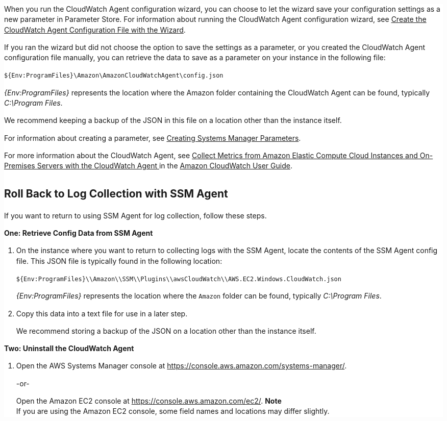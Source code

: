 When you run the CloudWatch Agent configuration wizard, you can choose to let the wizard save your configuration settings as a new parameter in Parameter Store\. For information about running the CloudWatch Agent configuration wizard, see [Create the CloudWatch Agent Configuration File with the Wizard](https://docs.aws.amazon.com/AmazonCloudWatch/latest/monitoring/create-cloudwatch-agent-configuration-file-wizard.html)\.

If you ran the wizard but did not choose the option to save the settings as a parameter, or you created the CloudWatch Agent configuration file manually, you can retrieve the data to save as a parameter on your instance in the following file:

```
${Env:ProgramFiles}\Amazon\AmazonCloudWatchAgent\config.json
```

*\{Env:ProgramFiles\}* represents the location where the Amazon folder containing the CloudWatch Agent can be found, typically *C:\\Program Files*\. 

We recommend keeping a backup of the JSON in this file on a location other than the instance itself\.

For information about creating a parameter, see [Creating Systems Manager Parameters](sysman-paramstore-su-create.md)\.

For more information about the CloudWatch Agent, see [Collect Metrics from Amazon Elastic Compute Cloud Instances and On\-Premises Servers with the CloudWatch Agent ](https://docs.aws.amazon.com/AmazonCloudWatch/latest/monitoring/Install-CloudWatch-Agent.html) in the [Amazon CloudWatch User Guide](https://docs.aws.amazon.com/AmazonCloudWatch/latest/monitoring/)\.

## Roll Back to Log Collection with SSM Agent<a name="monitoring-cloudwatch-agent-roll-back"></a>

If you want to return to using SSM Agent for log collection, follow these steps\.

**One: Retrieve Config Data from SSM Agent**

1. On the instance where you want to return to collecting logs with the SSM Agent, locate the contents of the SSM Agent config file\. This JSON file is typically found in the following location:

   ```
   ${Env:ProgramFiles}\\Amazon\\SSM\\Plugins\\awsCloudWatch\\AWS.EC2.Windows.CloudWatch.json
   ```

   *\{Env:ProgramFiles\}* represents the location where the `Amazon` folder can be found, typically *C:\\Program Files*\. 

1. Copy this data into a text file for use in a later step\. 

   We recommend storing a backup of the JSON on a location other than the instance itself\.

**Two: Uninstall the CloudWatch Agent**

1. Open the AWS Systems Manager console at [https://console\.aws\.amazon\.com/systems\-manager/](https://console.aws.amazon.com/systems-manager/)\.

   \-or\-

   Open the Amazon EC2 console at [https://console\.aws\.amazon\.com/ec2/](https://console.aws.amazon.com/ec2/)\.
**Note**  
If you are using the Amazon EC2 console, some field names and locations may differ slightly\.
